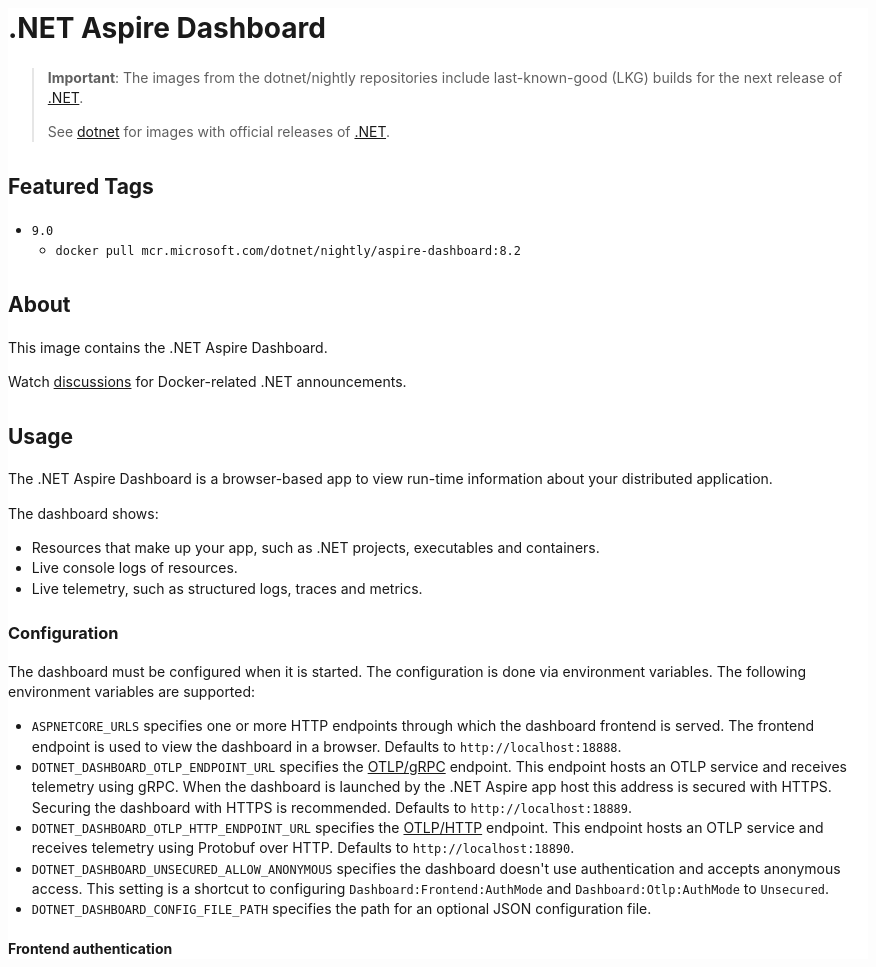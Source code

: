 # .NET Aspire Dashboard

> **Important**: The images from the dotnet/nightly repositories include last-known-good (LKG) builds for the next release of [.NET](https://github.com/dotnet/core).
>
> See [dotnet](https://github.com/dotnet/dotnet-docker/blob/main/README.aspire-dashboard.md) for images with official releases of [.NET](https://github.com/dotnet/core).

## Featured Tags

* `9.0`
  * `docker pull mcr.microsoft.com/dotnet/nightly/aspire-dashboard:8.2`

## About

This image contains the .NET Aspire Dashboard.

Watch [discussions](https://github.com/dotnet/dotnet-docker/discussions/categories/announcements) for Docker-related .NET announcements.

## Usage

The .NET Aspire Dashboard is a browser-based app to view run-time information about your distributed application.

The dashboard shows:

* Resources that make up your app, such as .NET projects, executables and containers.
* Live console logs of resources.
* Live telemetry, such as structured logs, traces and metrics.

### Configuration

The dashboard must be configured when it is started. The configuration is done via environment variables. The following environment variables are supported:

* `ASPNETCORE_URLS` specifies one or more HTTP endpoints through which the dashboard frontend is served. The frontend endpoint is used to view the dashboard in a browser. Defaults to `http://localhost:18888`.
* `DOTNET_DASHBOARD_OTLP_ENDPOINT_URL` specifies the [OTLP/gRPC](https://opentelemetry.io/docs/specs/otlp/#otlpgrpc) endpoint. This endpoint hosts an OTLP service and receives telemetry using gRPC. When the dashboard is launched by the .NET Aspire app host this address is secured with HTTPS. Securing the dashboard with HTTPS is recommended. Defaults to `http://localhost:18889`.
* `DOTNET_DASHBOARD_OTLP_HTTP_ENDPOINT_URL` specifies the [OTLP/HTTP](https://opentelemetry.io/docs/specs/otlp/#otlphttp) endpoint. This endpoint hosts an OTLP service and receives telemetry using Protobuf over HTTP. Defaults to `http://localhost:18890`.
* `DOTNET_DASHBOARD_UNSECURED_ALLOW_ANONYMOUS` specifies the dashboard doesn't use authentication and accepts anonymous access. This setting is a shortcut to configuring `Dashboard:Frontend:AuthMode` and `Dashboard:Otlp:AuthMode` to `Unsecured`.
* `DOTNET_DASHBOARD_CONFIG_FILE_PATH` specifies the path for an optional JSON configuration file.

#### Frontend authentication

